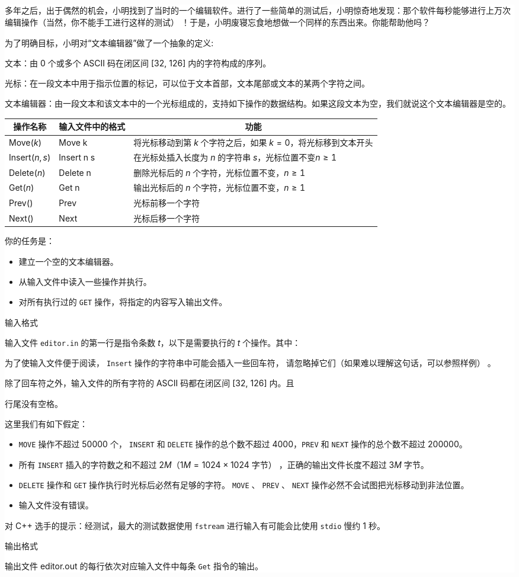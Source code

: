 多年之后，出于偶然的机会，小明找到了当时的一个编辑软件。进行了一些简单的测试后，小明惊奇地发现：那个软件每秒能够进行上万次编辑操作（当然，你不能手工进行这样的测试） ！于是，小明废寝忘食地想做一个同样的东西出来。你能帮助他吗？

为了明确目标，小明对“文本编辑器”做了一个抽象的定义:

文本：由 $0$ 个或多个 ASCII 码在闭区间 [$32$, $126$] 内的字符构成的序列。

光标：在一段文本中用于指示位置的标记，可以位于文本首部，文本尾部或文本的某两个字符之间。

文本编辑器：由一段文本和该文本中的一个光标组成的，支持如下操作的数据结构。如果这段文本为空，我们就说这个文本编辑器是空的。

|操作名称|输入文件中的格式|功能|
|-|-|-|
|$\text{Move}(k)$|Move k|将光标移动到第 $k$ 个字符之后，如果 $k=0$，将光标移到文本开头|
|$\text{Insert}(n,s)$|Insert n s|在光标处插入长度为 $n$ 的字符串 $s$，光标位置不变$n\geq1$|
|$\text{Delete}(n)$|Delete n|删除光标后的 $n$ 个字符，光标位置不变，$n \geq 1$|
|$\text{Get}(n)$|Get n|输出光标后的 $n$ 个字符，光标位置不变，$n \geq 1$|
|$\text{Prev}()$|Prev|光标前移一个字符|
|$\text{Next}()$|Next|光标后移一个字符|

你的任务是：

- 建立一个空的文本编辑器。

- 从输入文件中读入一些操作并执行。

- 对所有执行过的 `GET` 操作，将指定的内容写入输出文件。

输入格式

输入文件 `editor.in` 的第一行是指令条数 $t$，以下是需要执行的 $t$ 个操作。其中：

为了使输入文件便于阅读， `Insert` 操作的字符串中可能会插入一些回车符， 请忽略掉它们（如果难以理解这句话，可以参照样例） 。

除了回车符之外，输入文件的所有字符的 ASCII 码都在闭区间 [$32$, $126$] 内。且

行尾没有空格。

这里我们有如下假定：

- `MOVE` 操作不超过 $50000$ 个， `INSERT` 和 `DELETE` 操作的总个数不超过 $4000$，`PREV` 和 `NEXT` 操作的总个数不超过 $200000$。

- 所有 `INSERT` 插入的字符数之和不超过 $2M$（$1M=1024\times 1024$ 字节） ，正确的输出文件长度不超过 $3M$ 字节。

- `DELETE` 操作和 `GET` 操作执行时光标后必然有足够的字符。 `MOVE` 、 `PREV` 、 `NEXT` 操作必然不会试图把光标移动到非法位置。

- 输入文件没有错误。

对 C++ 选手的提示：经测试，最大的测试数据使用 `fstream` 进行输入有可能会比使用 `stdio` 慢约 $1$ 秒。

输出格式

输出文件 editor.out 的每行依次对应输入文件中每条 `Get` 指令的输出。


